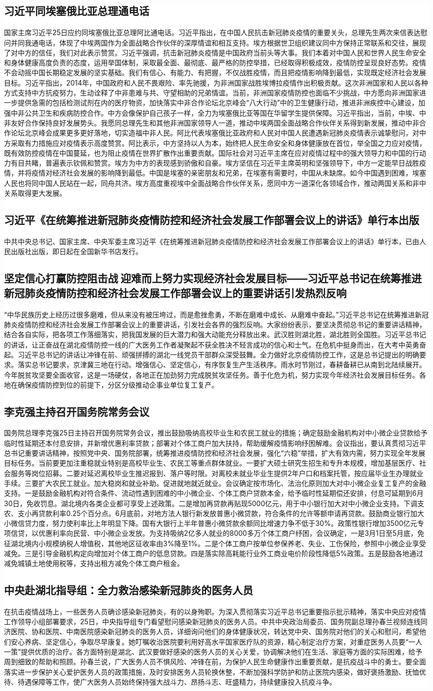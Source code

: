 ## 习近平同埃塞俄比亚总理通电话


国家主席习近平25日应约同埃塞俄比亚总理阿比通电话。习近平指出，在中国人民抗击新冠肺炎疫情的重要关头，总理先生两次来信表达慰问并同我通电话，体现了中埃两国作为全面战略合作伙伴的深厚情谊和相互支持。埃方根据世卫组织建议同中方保持正常联系和交往，展现了对中方的信任，我们对此表示赞赏。习近平强调，抗击新冠肺炎疫情是中国政府当前头等大事。我们本着对中国人民和世界人民生命安全和身体健康高度负责的态度，运用举国体制，采取最全面、最彻底、最严格的防控举措，已经取得积极成效，疫情防控呈现良好态势。疫情不会动摇中国长期稳定发展的坚实基础。我们有信心、有能力、有把握，不仅战胜疫情，而且把疫情影响降到最低，实现既定经济社会发展目标。习近平指出，2014年，中国政府和人民不畏艰险、率先驰援，为非洲国家战胜埃博拉疫情作出积极贡献。这次非洲国家和人民以各种方式支持中方抗疫努力，生动诠释了中非患难与共、守望相助的兄弟情谊。当前，非洲国家疫情防控也面临不少挑战，中方愿向非洲国家进一步提供急需的包括检测试剂在内的医疗物资，加快落实中非合作论坛北京峰会“八大行动”中的卫生健康行动，推进非洲疾控中心建设，加强中非公共卫生和疾病防控合作。中方会像保护自己孩子一样，全力为埃塞俄比亚等国在华留学生提供保障。习近平指出，当前，中埃、中非友好合作保持良好发展势头。我愿同总理先生和其他非洲国家领导人一道，推动中埃两国全面战略合作伙伴关系得到新发展，推动中非合作论坛北京峰会成果更多更好落地，切实造福中非人民。阿比代表埃塞俄比亚政府和人民对中国人民遭遇新冠肺炎疫情表示诚挚慰问，对中方采取有力措施应对疫情表示高度赞赏。阿比表示，中方坚持以人为本，始终把人民生命安全和身体健康放在首位，举全国之力应对疫情，既有效防控疫情在中国蔓延，也为阻止疫情在世界扩散作出重要贡献。国际社会对习近平主席在应对疫情过程中的强大领导力和中国的行动力有目共睹，普遍表示钦佩和赞赏。埃方为中方的表现感到骄傲和自豪。埃方坚信在习近平主席英明和坚强领导下，中方一定能早日战胜疫情，并将疫情对经济社会发展的影响降到最低。中国是埃塞的亲密朋友和兄弟，在埃塞有需要时，中国从未缺席。如今中国遇到困难，埃塞人民也将同中国人民站在一起，同舟共济。埃方高度重视埃中全面战略合作伙伴关系，愿同中方一道深化各领域合作，推动两国关系和非中关系取得更大发展。


## 习近平《在统筹推进新冠肺炎疫情防控和经济社会发展工作部署会议上的讲话》单行本出版


中共中央总书记、国家主席、中央军委主席习近平《在统筹推进新冠肺炎疫情防控和经济社会发展工作部署会议上的讲话》单行本，已由人民出版社出版，即日起在全国新华书店发行。


## 坚定信心打赢防控阻击战 迎难而上努力实现经济社会发展目标——习近平总书记在统筹推进新冠肺炎疫情防控和经济社会发展工作部署会议上的重要讲话引发热烈反响


“中华民族历史上经历过很多磨难，但从来没有被压垮过，而是愈挫愈勇，不断在磨难中成长、从磨难中奋起。”习近平总书记在统筹推进新冠肺炎疫情防控和经济社会发展工作部署会议上的重要讲话，引发社会各界的强烈反响。大家纷纷表示，要坚决贯彻总书记的重要讲话精神，结合各自实际，把各项工作落细落实，把我国发展的巨大潜力和强大动能充分释放出来。武汉胜则湖北胜，湖北胜则全国胜。习近平总书记的讲话，让正奋战在湖北疫情防控一线的广大医务工作者凝聚起不获全胜决不轻言成功的信心和士气。在危机中挺身而出，在大考中英勇奋起。习近平总书记的讲话让冲锋在前、顽强拼搏的湖北一线党员干部群众深受鼓舞。全力做好北京疫情防控工作，这是总书记提出的明确要求。落实总书记要求，京津冀三地在行动。增强信心、坚定信心，有序恢复生产生活秩序。雨水时节刚过，春耕备耕已从南到北陆续展开。今年脱贫攻坚要全面收官，这是一场硬仗，各地正在加劲努力完成脱贫攻坚任务。善于化危为机，努力实现今年经济社会发展目标任务。各地在确保疫情防控到位的前提下，分区分级推动企事业单位复工复产。


## 李克强主持召开国务院常务会议


国务院总理李克强25日主持召开国务院常务会议，推出鼓励吸纳高校毕业生和农民工就业的措施；确定鼓励金融机构对中小微企业贷款给予临时性延期还本付息安排，并新增优惠利率贷款；部署对个体工商户加大扶持，帮助缓解疫情影响纾困解难。会议指出，要认真贯彻习近平总书记重要讲话精神，按照党中央、国务院部署，统筹推进疫情防控和经济社会发展，强化“六稳”举措，扩大有效内需，努力实现全年发展目标任务。当前要更加注重稳就业特别是高校毕业生、农民工等重点群体就业。一要扩大硕士研究生招生和专升本规模，增加基层医疗、社会服务等岗位招募。二要对延迟离校毕业生推迟报到、落户等时限。对离校未就业毕业生提供2年户口和档案托管，按应届毕业生办理就业手续。三要扩大农民工就业。加大稳岗和就业补助。促进就地就近就业。会议确定按市场化、法治化原则加大对中小微企业复工复产的金融支持。一是鼓励金融机构对符合条件、流动性遇到困难的中小微企业、个体工商户贷款本金，给予临时性延期偿还安排，付息可延期到6月30日，免收罚息。湖北境内各类企业都可享受上述政策。二是增加再贷款再贴现5000亿元，用于中小银行加大对中小微企业支持。下调支农、支小再贷款利率0.25个百分点。6月底前，对地方法人银行新发放普惠小微贷款，符合条件的允许等额申请再贷款。鼓励商业银行加大小微信贷力度，努力使利率比上年明显下降。国有大银行上半年普惠小微贷款余额同比增速力争不低于30%。政策性银行增加3500亿元专项信贷，以优惠利率向民营、中小微企业发放。为支持吸纳2亿多人就业的8000多万个体工商户纾困，会议确定，一是3月1日至5月底，免征湖北境内小规模纳税人增值税，其他地区征收率由3%降至1%。二是个体工商户按单位参保养老、失业、工伤保险，参照中小微企业享受减免。三是引导金融机构定向增加对个体工商户的低息贷款。四是落实除高耗能行业外工商业电价阶段性降低5%政策。五是鼓励各地通过减免城镇土地使用税等，支持出租方减免个体工商户租金。


## 中央赴湖北指导组：全力救治感染新冠肺炎的医务人员


在抗击疫情战场上，一些医务人员确诊感染新冠肺炎，有的以身殉职。为深入贯彻落实习近平总书记重要指示批示精神，落实中央应对疫情工作领导小组部署要求，25日，中央指导组专门看望慰问感染新冠肺炎的医务人员。中共中央政治局委员、国务院副总理孙春兰视频连线同济医院、协和医院、中南医院感染新冠肺炎的医务人员，详细询问他们的身体健康状况，转达党中央、国务院对他们的关心和慰问，希望他们安心养病、坚定信心，争取尽早康复。她叮嘱收治医院要利用好高水平国家医疗队的资源，精心制定治疗方案，对重症医务人员要“一人一策”提供优质的治疗。各方面特别是湖北、武汉要做好感染的医务人员的关心关爱，协调解决他们在生活、家庭等方面的实际困难，给予周到细致的帮助和照顾。孙春兰说，广大医务人员不惧风险、冲锋在前，为保护人民生命健康作出重要贡献，是抗疫战斗中的勇士。要全面落实进一步保护关心爱护医务人员的政策措施，及时安排医务人员轮换休整，不断加强科学防护和防止医院内感染，做好褒扬激励、抚恤优待、待遇保障等工作，使广大医务人员始终保持强大战斗力、昂扬斗志、旺盛精力，持续健康投入抗疫斗争。
